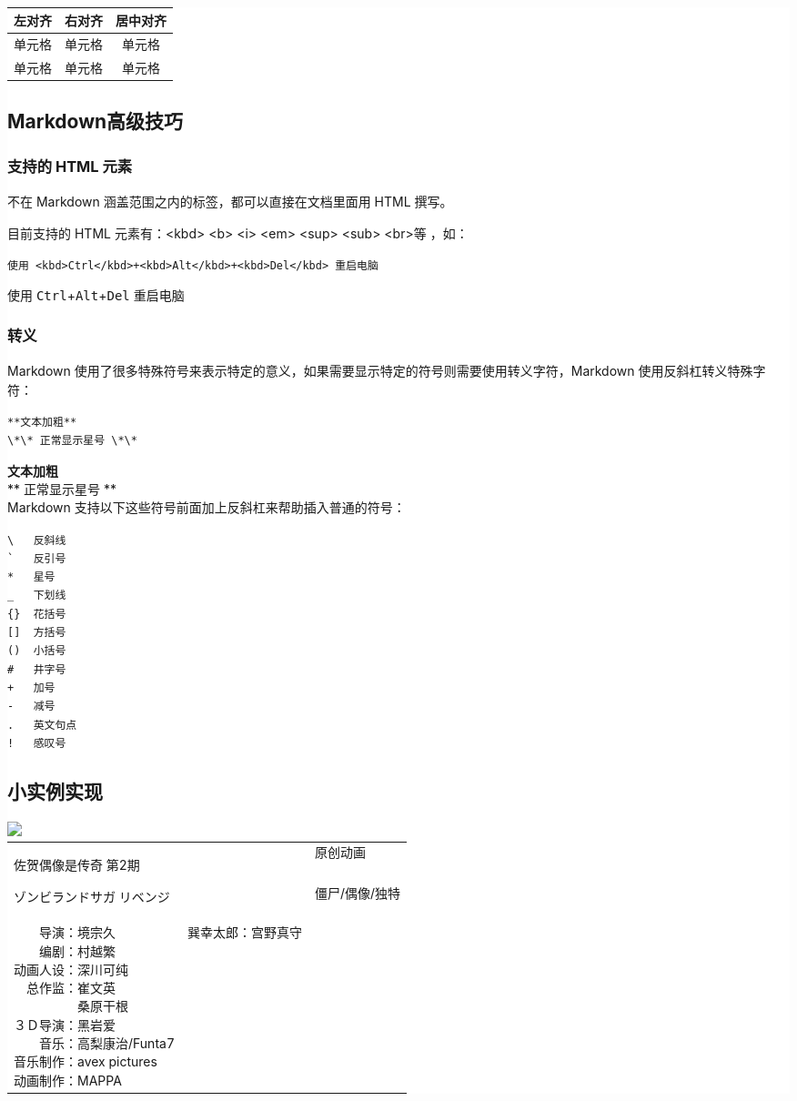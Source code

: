 | 左对齐 | 右对齐 | 居中对齐 |
| :-----| ----: | :----: |
| 单元格 | 单元格 | 单元格 |
| 单元格 | 单元格 | 单元格 |

## Markdown高级技巧
### 支持的 HTML 元素

不在 Markdown 涵盖范围之内的标签，都可以直接在文档里面用 HTML 撰写。

目前支持的 HTML 元素有：\<kbd> \<b> \<i> \<em> \<sup> \<sub> \<br>等 ，如：
```
使用 <kbd>Ctrl</kbd>+<kbd>Alt</kbd>+<kbd>Del</kbd> 重启电脑
```
使用 <kbd>Ctrl</kbd>+<kbd>Alt</kbd>+<kbd>Del</kbd> 重启电脑  

### 转义  
Markdown 使用了很多特殊符号来表示特定的意义，如果需要显示特定的符号则需要使用转义字符，Markdown 使用反斜杠转义特殊字符：
```
**文本加粗** 
\*\* 正常显示星号 \*\*
```
**文本加粗**   
\*\* 正常显示星号 \*\*  
Markdown 支持以下这些符号前面加上反斜杠来帮助插入普通的符号：
```
\   反斜线
`   反引号
*   星号
_   下划线
{}  花括号
[]  方括号
()  小括号
#   井字号
+   加号
-   减号
.   英文句点
!   感叹号
```


## 小实例实现
<div style="float:left"><a class="fancybox fancybox.image" href="https://i0.hdslb.com/bfs/album/6582ab0f09d86a876f0c7cc1cc072f09771e2d5f.jpg" itemscope="" itemtype="http://schema.org/ImageObject" itemprop="url" data-fancybox="default" rel="default"><img src="https://i0.hdslb.com/bfs/album/6582ab0f09d86a876f0c7cc1cc072f09771e2d5f.jpg" referrerpolicy="no-referrer" width="180px"></a></div>

<div><div class="table-container"><table width="500px"><tbody><tr><td class="title_main" colspan="2" rowspan="2">
<p class="title_cn">佐贺偶像是传奇 第2期</p>
<p class="title_jp">ゾンビランドサガ リベンジ</p></td>
<td class="type_a">原创动画</td></tr>
<tr><td class="type_tag">僵尸/偶像/独特</td></tr>
<tr><td rowspan="2" class="staff">
　　导演：境宗久<br>
　　编剧：村越繁<br>
动画人设：深川可纯<br>
　总作监：崔文英<br>
　　　　　桑原干根<br>
３Ｄ导演：黑岩爱<br>
　　音乐：高梨康治/Funta7<br>
音乐制作：avex pictures<br>
动画制作：MAPPA
</td><td rowspan="2" class="cast">
巽幸太郎：宫野真守<br>